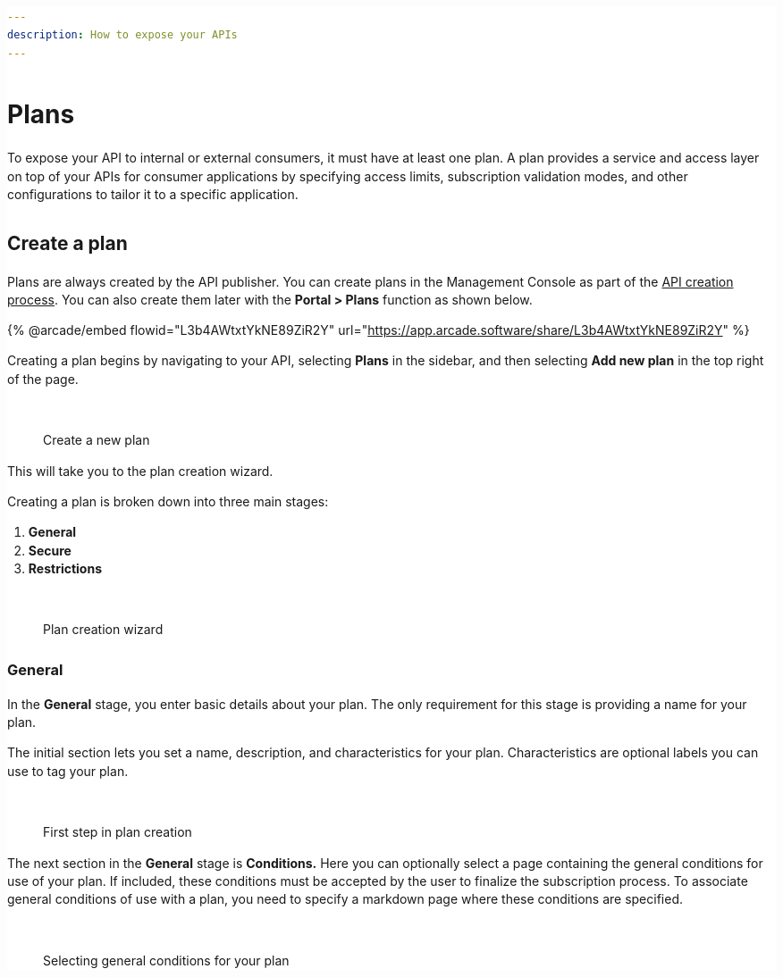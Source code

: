```yaml
---
description: How to expose your APIs
---
```


# Plans

To expose your API to internal or external consumers, it must have at least one plan. A plan provides a service and access layer on top of your APIs for consumer applications by specifying access limits, subscription validation modes, and other configurations to tailor it to a specific application.

## Create a plan

Plans are always created by the API publisher. You can create plans in the Management Console as part of the [API creation process](../create-apis/). You can also create them later with the **Portal > Plans** function as shown below.

{% @arcade/embed flowid="L3b4AWtxtYkNE89ZiR2Y" url="https://app.arcade.software/share/L3b4AWtxtYkNE89ZiR2Y" %}

Creating a plan begins by navigating to your API, selecting **Plans** in the sidebar, and then selecting **Add new plan** in the top right of the page.

<figure><img src="../../.gitbook/assets/Screen Shot 2023-03-15 at 1.36.23 PM.png" alt=""><figcaption><p>Create a new plan</p></figcaption></figure>

This will take you to the plan creation wizard.

Creating a plan is broken down into three main stages:

1. **General**
2. **Secure**
3. **Restrictions**

<figure><img src="../../.gitbook/assets/Screen Shot 2023-03-15 at 1.37.47 PM.png" alt=""><figcaption><p>Plan creation wizard</p></figcaption></figure>

### General

In the **General** stage, you enter basic details about your plan. The only requirement for this stage is providing a name for your plan.

The initial section lets you set a name, description, and characteristics for your plan. Characteristics are optional labels you can use to tag your plan.

<figure><img src="../../.gitbook/assets/Screen Shot 2023-03-15 at 12.49.56 PM.png" alt=""><figcaption><p>First step in plan creation</p></figcaption></figure>

The next section in the **General** stage is **Conditions.** Here you can optionally select a page containing the general conditions for use of your plan. If included, these conditions must be accepted by the user to finalize the subscription process. To associate general conditions of use with a plan, you need to specify a markdown page where these conditions are specified.

<figure><img src="../../.gitbook/assets/Screen Shot 2023-03-15 at 12.55.52 PM.png" alt=""><figcaption><p>Selecting general conditions for your plan</p></figcaption></figure>
